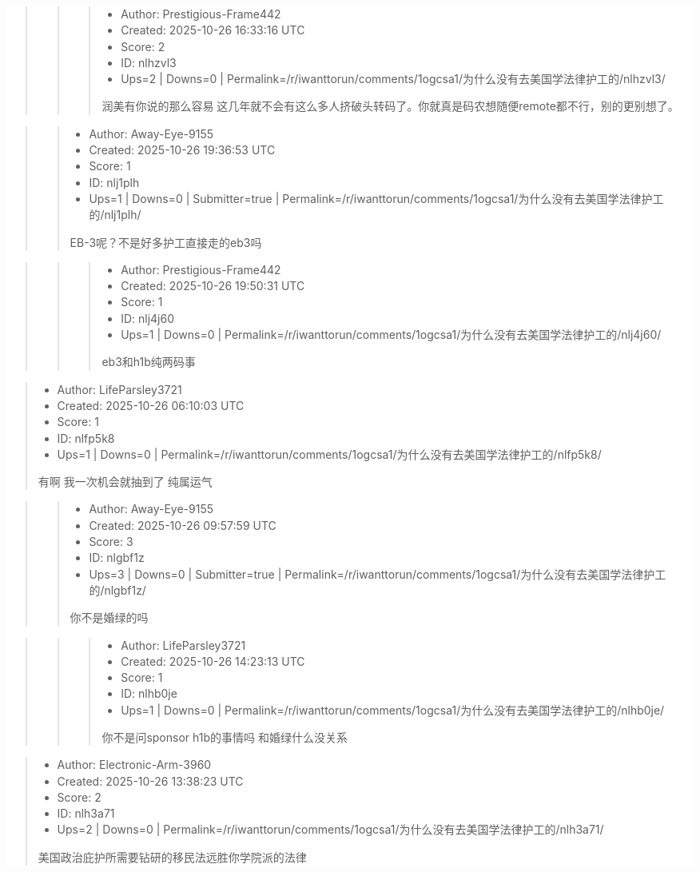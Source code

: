 >>> - Author: Prestigious-Frame442
>>> - Created: 2025-10-26 16:33:16 UTC
>>> - Score: 2
>>> - ID: nlhzvl3
>>> - Ups=2 | Downs=0 | Permalink=/r/iwanttorun/comments/1ogcsa1/为什么没有去美国学法律护工的/nlhzvl3/
>>>
>>> 润美有你说的那么容易 这几年就不会有这么多人挤破头转码了。你就真是码农想随便remote都不行，别的更别想了。

>> - Author: Away-Eye-9155
>> - Created: 2025-10-26 19:36:53 UTC
>> - Score: 1
>> - ID: nlj1plh
>> - Ups=1 | Downs=0 | Submitter=true | Permalink=/r/iwanttorun/comments/1ogcsa1/为什么没有去美国学法律护工的/nlj1plh/
>>
>> EB-3呢？不是好多护工直接走的eb3吗

>>> - Author: Prestigious-Frame442
>>> - Created: 2025-10-26 19:50:31 UTC
>>> - Score: 1
>>> - ID: nlj4j60
>>> - Ups=1 | Downs=0 | Permalink=/r/iwanttorun/comments/1ogcsa1/为什么没有去美国学法律护工的/nlj4j60/
>>>
>>> eb3和h1b纯两码事

> - Author: LifeParsley3721
> - Created: 2025-10-26 06:10:03 UTC
> - Score: 1
> - ID: nlfp5k8
> - Ups=1 | Downs=0 | Permalink=/r/iwanttorun/comments/1ogcsa1/为什么没有去美国学法律护工的/nlfp5k8/
>
> 有啊 我一次机会就抽到了 纯属运气

>> - Author: Away-Eye-9155
>> - Created: 2025-10-26 09:57:59 UTC
>> - Score: 3
>> - ID: nlgbf1z
>> - Ups=3 | Downs=0 | Submitter=true | Permalink=/r/iwanttorun/comments/1ogcsa1/为什么没有去美国学法律护工的/nlgbf1z/
>>
>> 你不是婚绿的吗

>>> - Author: LifeParsley3721
>>> - Created: 2025-10-26 14:23:13 UTC
>>> - Score: 1
>>> - ID: nlhb0je
>>> - Ups=1 | Downs=0 | Permalink=/r/iwanttorun/comments/1ogcsa1/为什么没有去美国学法律护工的/nlhb0je/
>>>
>>> 你不是问sponsor h1b的事情吗 和婚绿什么没关系

> - Author: Electronic-Arm-3960
> - Created: 2025-10-26 13:38:23 UTC
> - Score: 2
> - ID: nlh3a71
> - Ups=2 | Downs=0 | Permalink=/r/iwanttorun/comments/1ogcsa1/为什么没有去美国学法律护工的/nlh3a71/
>
> 美国政治庇护所需要钻研的移民法远胜你学院派的法律

